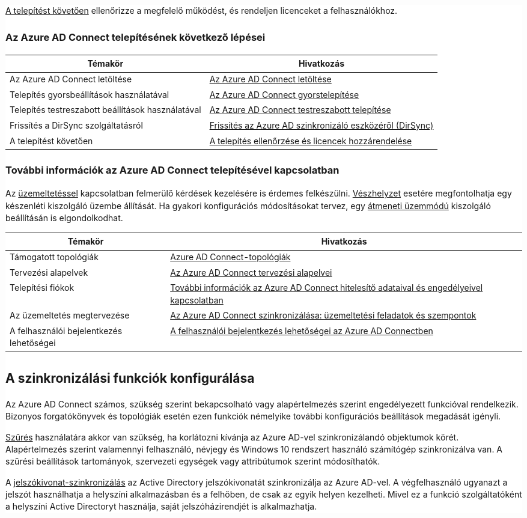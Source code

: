 [A telepítést követően](active-directory-aadconnect-whats-next.md) ellenőrizze a megfelelő működést, és rendeljen licenceket a felhasználókhoz.

### <a name="next-steps-to-install-azure-ad-connect"></a>Az Azure AD Connect telepítésének következő lépései
|Témakör |Hivatkozás|  
| --- | --- |
|Az Azure AD Connect letöltése | [Az Azure AD Connect letöltése](http://go.microsoft.com/fwlink/?LinkId=615771)|
|Telepítés gyorsbeállítások használatával | [Az Azure AD Connect gyorstelepítése](./active-directory-aadconnect-get-started-express.md)|
|Telepítés testreszabott beállítások használatával | [Az Azure AD Connect testreszabott telepítése](./active-directory-aadconnect-get-started-custom.md)|
|Frissítés a DirSync szolgáltatásról | [Frissítés az Azure AD szinkronizáló eszközéről (DirSync)](./active-directory-aadconnect-dirsync-upgrade-get-started.md)|
|A telepítést követően | [A telepítés ellenőrzése és licencek hozzárendelése](active-directory-aadconnect-whats-next.md)|

### <a name="learn-more-about-install-azure-ad-connect"></a>További információk az Azure AD Connect telepítésével kapcsolatban
Az [üzemeltetéssel](active-directory-aadconnectsync-operations.md) kapcsolatban felmerülő kérdések kezelésére is érdemes felkészülni. [Vészhelyzet](active-directory-aadconnectsync-operations.md#disaster-recovery) esetére megfontolhatja egy készenléti kiszolgáló üzembe állítását. Ha gyakori konfigurációs módosításokat tervez, egy [átmeneti üzemmódú](active-directory-aadconnectsync-operations.md#staging-mode) kiszolgáló beállításán is elgondolkodhat.

|Témakör |Hivatkozás|  
| --- | --- |
|Támogatott topológiák | [Azure AD Connect-topológiák](active-directory-aadconnect-topologies.md)|
|Tervezési alapelvek | [Az Azure AD Connect tervezési alapelvei](active-directory-aadconnect-design-concepts.md)|
|Telepítési fiókok | [További információk az Azure AD Connect hitelesítő adataival és engedélyeivel kapcsolatban](./active-directory-aadconnect-accounts-permissions.md)|
|Az üzemeltetés megtervezése | [Az Azure AD Connect szinkronizálása: üzemeltetési feladatok és szempontok](active-directory-aadconnectsync-operations.md)|
|A felhasználói bejelentkezés lehetőségei | [A felhasználói bejelentkezés lehetőségei az Azure AD Connectben](active-directory-aadconnect-user-signin.md)|

## <a name="configure-sync-features"></a>A szinkronizálási funkciók konfigurálása
Az Azure AD Connect számos, szükség szerint bekapcsolható vagy alapértelmezés szerint engedélyezett funkcióval rendelkezik. Bizonyos forgatókönyvek és topológiák esetén ezen funkciók némelyike további konfigurációs beállítások megadását igényli.

[Szűrés](active-directory-aadconnectsync-configure-filtering.md) használatára akkor van szükség, ha korlátozni kívánja az Azure AD-vel szinkronizálandó objektumok körét. Alapértelmezés szerint valamennyi felhasználó, névjegy és Windows 10 rendszert használó számítógép szinkronizálva van. A szűrési beállítások tartományok, szervezeti egységek vagy attribútumok szerint módosíthatók.

A [jelszókivonat-szinkronizálás](active-directory-aadconnectsync-implement-password-hash-synchronization.md) az Active Directory jelszókivonatát szinkronizálja az Azure AD-vel. A végfelhasználó ugyanazt a jelszót használhatja a helyszíni alkalmazásban és a felhőben, de csak az egyik helyen kezelheti. Mivel ez a funkció szolgáltatóként a helyszíni Active Directoryt használja, saját jelszóházirendjét is alkalmazhatja.
